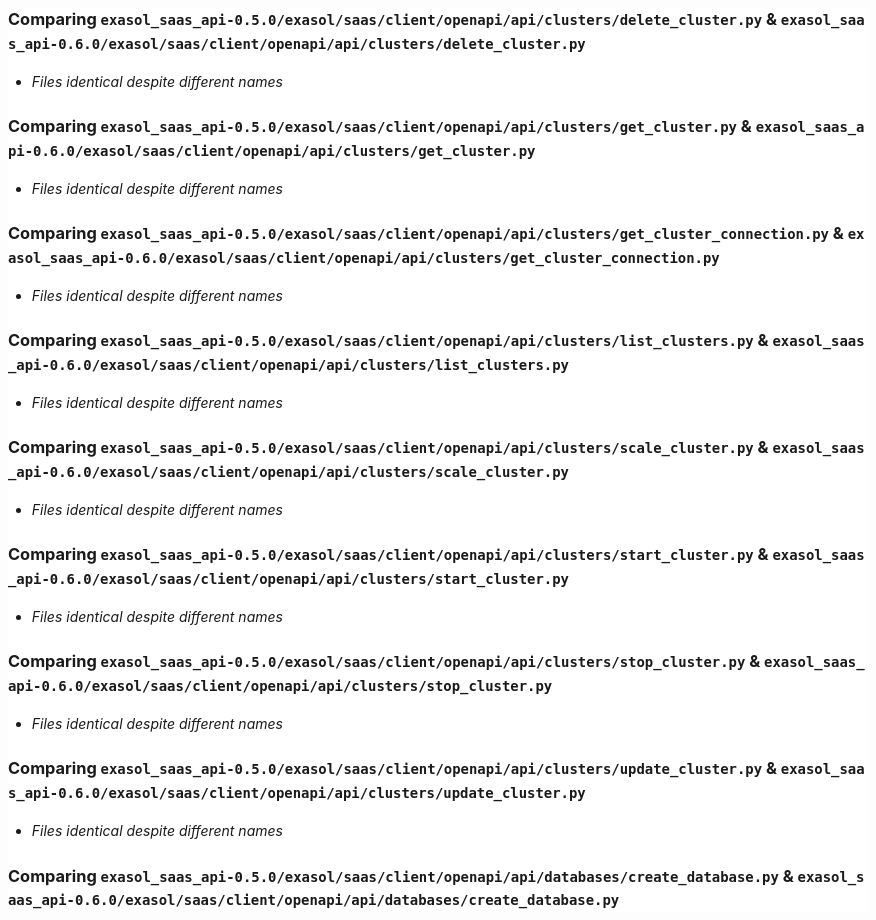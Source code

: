 ### Comparing `exasol_saas_api-0.5.0/exasol/saas/client/openapi/api/clusters/delete_cluster.py` & `exasol_saas_api-0.6.0/exasol/saas/client/openapi/api/clusters/delete_cluster.py`

 * *Files identical despite different names*

### Comparing `exasol_saas_api-0.5.0/exasol/saas/client/openapi/api/clusters/get_cluster.py` & `exasol_saas_api-0.6.0/exasol/saas/client/openapi/api/clusters/get_cluster.py`

 * *Files identical despite different names*

### Comparing `exasol_saas_api-0.5.0/exasol/saas/client/openapi/api/clusters/get_cluster_connection.py` & `exasol_saas_api-0.6.0/exasol/saas/client/openapi/api/clusters/get_cluster_connection.py`

 * *Files identical despite different names*

### Comparing `exasol_saas_api-0.5.0/exasol/saas/client/openapi/api/clusters/list_clusters.py` & `exasol_saas_api-0.6.0/exasol/saas/client/openapi/api/clusters/list_clusters.py`

 * *Files identical despite different names*

### Comparing `exasol_saas_api-0.5.0/exasol/saas/client/openapi/api/clusters/scale_cluster.py` & `exasol_saas_api-0.6.0/exasol/saas/client/openapi/api/clusters/scale_cluster.py`

 * *Files identical despite different names*

### Comparing `exasol_saas_api-0.5.0/exasol/saas/client/openapi/api/clusters/start_cluster.py` & `exasol_saas_api-0.6.0/exasol/saas/client/openapi/api/clusters/start_cluster.py`

 * *Files identical despite different names*

### Comparing `exasol_saas_api-0.5.0/exasol/saas/client/openapi/api/clusters/stop_cluster.py` & `exasol_saas_api-0.6.0/exasol/saas/client/openapi/api/clusters/stop_cluster.py`

 * *Files identical despite different names*

### Comparing `exasol_saas_api-0.5.0/exasol/saas/client/openapi/api/clusters/update_cluster.py` & `exasol_saas_api-0.6.0/exasol/saas/client/openapi/api/clusters/update_cluster.py`

 * *Files identical despite different names*

### Comparing `exasol_saas_api-0.5.0/exasol/saas/client/openapi/api/databases/create_database.py` & `exasol_saas_api-0.6.0/exasol/saas/client/openapi/api/databases/create_database.py`
